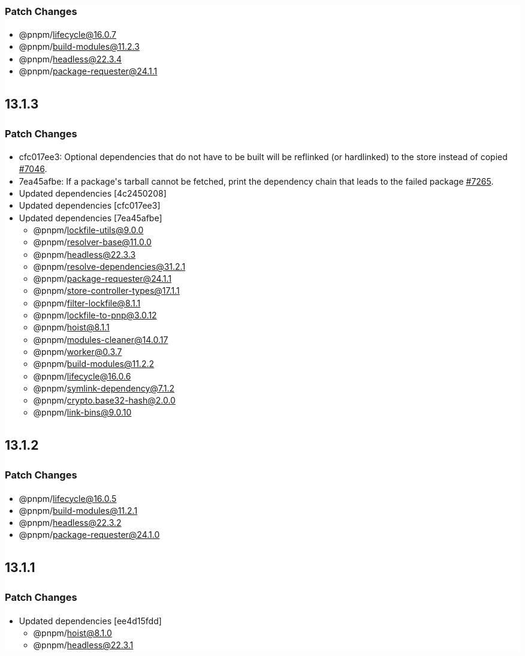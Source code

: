 ### Patch Changes

- @pnpm/lifecycle@16.0.7
- @pnpm/build-modules@11.2.3
- @pnpm/headless@22.3.4
- @pnpm/package-requester@24.1.1

## 13.1.3

### Patch Changes

- cfc017ee3: Optional dependencies that do not have to be built will be reflinked (or hardlinked) to the store instead of copied [#7046](https://github.com/pnpm/pnpm/issues/7046).
- 7ea45afbe: If a package's tarball cannot be fetched, print the dependency chain that leads to the failed package [#7265](https://github.com/pnpm/pnpm/pull/7265).
- Updated dependencies [4c2450208]
- Updated dependencies [cfc017ee3]
- Updated dependencies [7ea45afbe]
  - @pnpm/lockfile-utils@9.0.0
  - @pnpm/resolver-base@11.0.0
  - @pnpm/headless@22.3.3
  - @pnpm/resolve-dependencies@31.2.1
  - @pnpm/package-requester@24.1.1
  - @pnpm/store-controller-types@17.1.1
  - @pnpm/filter-lockfile@8.1.1
  - @pnpm/lockfile-to-pnp@3.0.12
  - @pnpm/hoist@8.1.1
  - @pnpm/modules-cleaner@14.0.17
  - @pnpm/worker@0.3.7
  - @pnpm/build-modules@11.2.2
  - @pnpm/lifecycle@16.0.6
  - @pnpm/symlink-dependency@7.1.2
  - @pnpm/crypto.base32-hash@2.0.0
  - @pnpm/link-bins@9.0.10

## 13.1.2

### Patch Changes

- @pnpm/lifecycle@16.0.5
- @pnpm/build-modules@11.2.1
- @pnpm/headless@22.3.2
- @pnpm/package-requester@24.1.0

## 13.1.1

### Patch Changes

- Updated dependencies [ee4d15fdd]
  - @pnpm/hoist@8.1.0
  - @pnpm/headless@22.3.1
